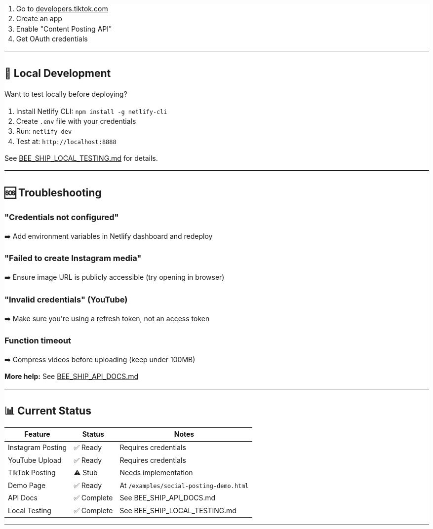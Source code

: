 1. Go to [developers.tiktok.com](https://developers.tiktok.com)
2. Create an app
3. Enable "Content Posting API"
4. Get OAuth credentials

---

## 🧪 Local Development

Want to test locally before deploying?

1. Install Netlify CLI: `npm install -g netlify-cli`
2. Create `.env` file with your credentials
3. Run: `netlify dev`
4. Test at: `http://localhost:8888`

See [BEE_SHIP_LOCAL_TESTING.md](BEE_SHIP_LOCAL_TESTING.md) for details.

---

## 🆘 Troubleshooting

### "Credentials not configured"
➡️ Add environment variables in Netlify dashboard and redeploy

### "Failed to create Instagram media"
➡️ Ensure image URL is publicly accessible (try opening in browser)

### "Invalid credentials" (YouTube)
➡️ Make sure you're using a refresh token, not an access token

### Function timeout
➡️ Compress videos before uploading (keep under 100MB)

**More help:** See [BEE_SHIP_API_DOCS.md](BEE_SHIP_API_DOCS.md#troubleshooting)

---

## 📊 Current Status

| Feature | Status | Notes |
|---------|--------|-------|
| Instagram Posting | ✅ Ready | Requires credentials |
| YouTube Upload | ✅ Ready | Requires credentials |
| TikTok Posting | ⚠️ Stub | Needs implementation |
| Demo Page | ✅ Ready | At `/examples/social-posting-demo.html` |
| API Docs | ✅ Complete | See BEE_SHIP_API_DOCS.md |
| Local Testing | ✅ Complete | See BEE_SHIP_LOCAL_TESTING.md |

---